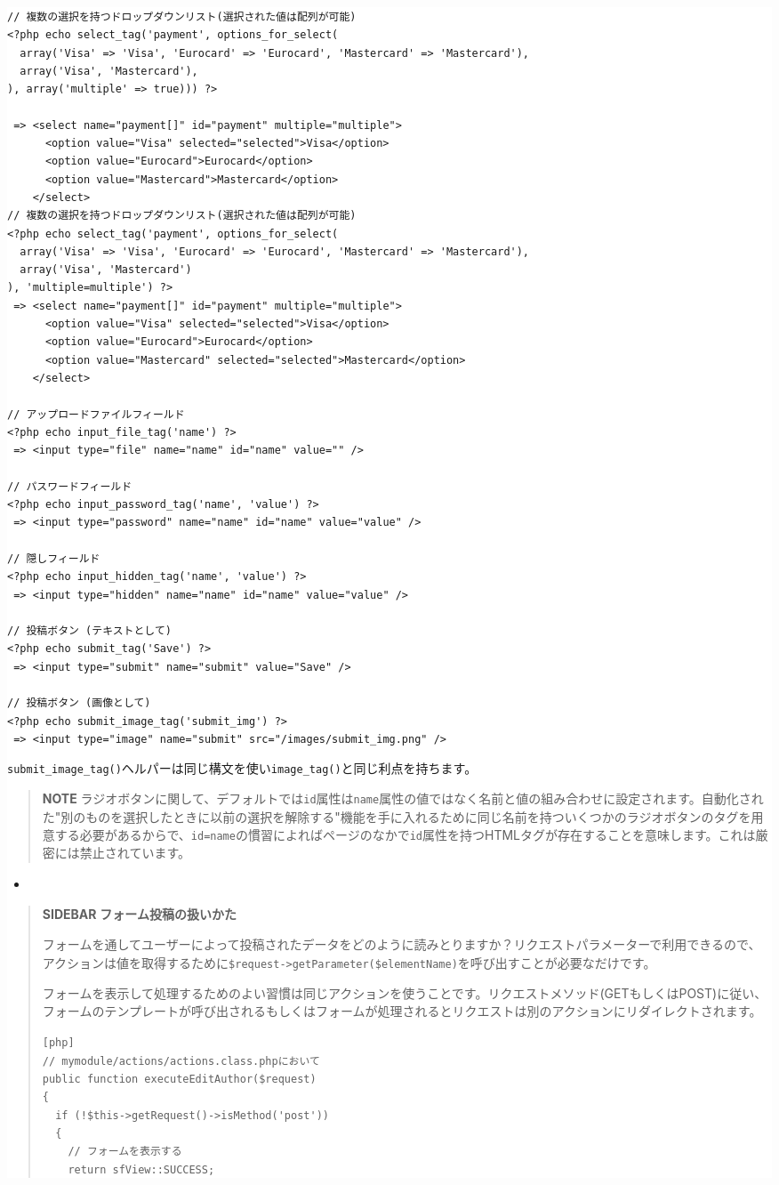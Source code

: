     // 複数の選択を持つドロップダウンリスト(選択された値は配列が可能)
    <?php echo select_tag('payment', options_for_select(
      array('Visa' => 'Visa', 'Eurocard' => 'Eurocard', 'Mastercard' => 'Mastercard'),
      array('Visa', 'Mastercard'),
    ), array('multiple' => true))) ?>

     => <select name="payment[]" id="payment" multiple="multiple">
          <option value="Visa" selected="selected">Visa</option>
          <option value="Eurocard">Eurocard</option>
          <option value="Mastercard">Mastercard</option>
        </select>
    // 複数の選択を持つドロップダウンリスト(選択された値は配列が可能)
    <?php echo select_tag('payment', options_for_select(
      array('Visa' => 'Visa', 'Eurocard' => 'Eurocard', 'Mastercard' => 'Mastercard'),
      array('Visa', 'Mastercard')
    ), 'multiple=multiple') ?>
     => <select name="payment[]" id="payment" multiple="multiple">
          <option value="Visa" selected="selected">Visa</option>
          <option value="Eurocard">Eurocard</option>
          <option value="Mastercard" selected="selected">Mastercard</option>
        </select>

    // アップロードファイルフィールド
    <?php echo input_file_tag('name') ?>
     => <input type="file" name="name" id="name" value="" />

    // パスワードフィールド
    <?php echo input_password_tag('name', 'value') ?>
     => <input type="password" name="name" id="name" value="value" />

    // 隠しフィールド
    <?php echo input_hidden_tag('name', 'value') ?>
     => <input type="hidden" name="name" id="name" value="value" />

    // 投稿ボタン (テキストとして)
    <?php echo submit_tag('Save') ?>
     => <input type="submit" name="submit" value="Save" />

    // 投稿ボタン (画像として)
    <?php echo submit_image_tag('submit_img') ?>
     => <input type="image" name="submit" src="/images/submit_img.png" />

`submit_image_tag()`ヘルパーは同じ構文を使い`image_tag()`と同じ利点を持ちます。

>**NOTE**
>ラジオボタンに関して、デフォルトでは`id`属性は`name`属性の値ではなく名前と値の組み合わせに設定されます。自動化された"別のものを選択したときに以前の選択を解除する"機能を手に入れるために同じ名前を持ついくつかのラジオボタンのタグを用意する必要があるからで、`id=name`の慣習によればページのなかで`id`属性を持つHTMLタグが存在することを意味します。これは厳密には禁止されています。

-

>**SIDEBAR**
>**フォーム投稿の扱いかた**
>
>フォームを通してユーザーによって投稿されたデータをどのように読みとりますか？リクエストパラメーターで利用できるので、アクションは値を取得するために`$request->getParameter($elementName)`を呼び出すことが必要なだけです。
>
>フォームを表示して処理するためのよい習慣は同じアクションを使うことです。リクエストメソッド(GETもしくはPOST)に従い、フォームのテンプレートが呼び出されるもしくはフォームが処理されるとリクエストは別のアクションにリダイレクトされます。
>
>     [php]
>     // mymodule/actions/actions.class.phpにおいて
>     public function executeEditAuthor($request)
>     {
>       if (!$this->getRequest()->isMethod('post'))
>       {
>         // フォームを表示する
>         return sfView::SUCCESS;